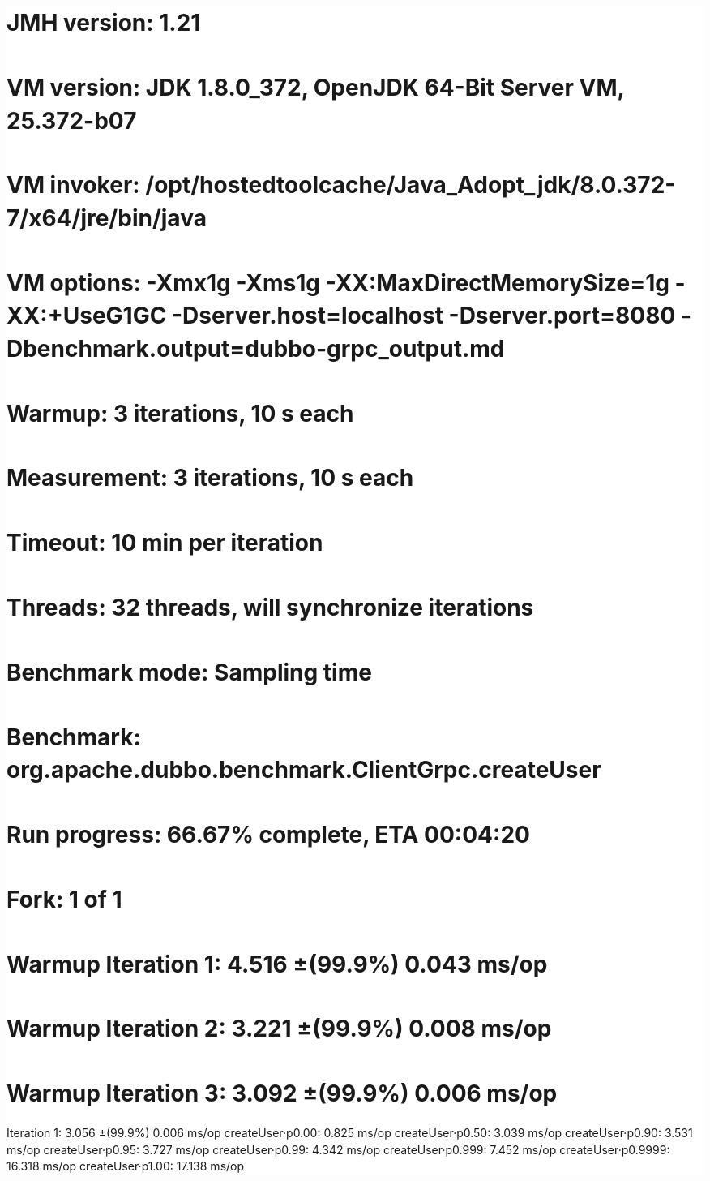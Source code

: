 
# JMH version: 1.21
# VM version: JDK 1.8.0_372, OpenJDK 64-Bit Server VM, 25.372-b07
# VM invoker: /opt/hostedtoolcache/Java_Adopt_jdk/8.0.372-7/x64/jre/bin/java
# VM options: -Xmx1g -Xms1g -XX:MaxDirectMemorySize=1g -XX:+UseG1GC -Dserver.host=localhost -Dserver.port=8080 -Dbenchmark.output=dubbo-grpc_output.md
# Warmup: 3 iterations, 10 s each
# Measurement: 3 iterations, 10 s each
# Timeout: 10 min per iteration
# Threads: 32 threads, will synchronize iterations
# Benchmark mode: Sampling time
# Benchmark: org.apache.dubbo.benchmark.ClientGrpc.createUser

# Run progress: 66.67% complete, ETA 00:04:20
# Fork: 1 of 1
# Warmup Iteration   1: 4.516 ±(99.9%) 0.043 ms/op
# Warmup Iteration   2: 3.221 ±(99.9%) 0.008 ms/op
# Warmup Iteration   3: 3.092 ±(99.9%) 0.006 ms/op
Iteration   1: 3.056 ±(99.9%) 0.006 ms/op
                 createUser·p0.00:   0.825 ms/op
                 createUser·p0.50:   3.039 ms/op
                 createUser·p0.90:   3.531 ms/op
                 createUser·p0.95:   3.727 ms/op
                 createUser·p0.99:   4.342 ms/op
                 createUser·p0.999:  7.452 ms/op
                 createUser·p0.9999: 16.318 ms/op
                 createUser·p1.00:   17.138 ms/op
